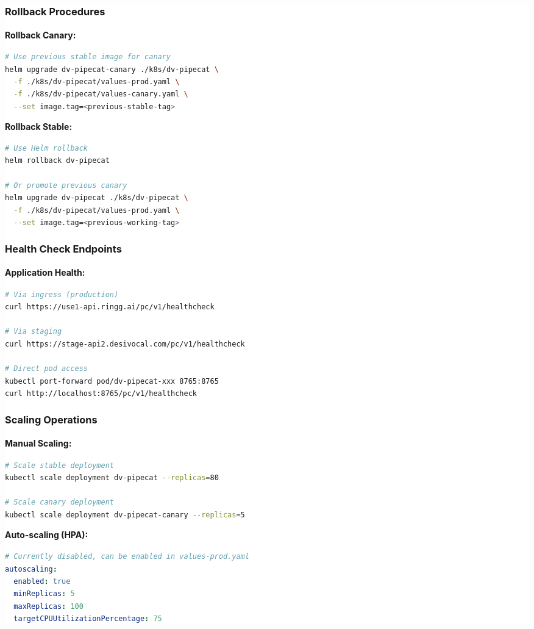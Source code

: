 ### Rollback Procedures

**Rollback Canary:**
```bash
# Use previous stable image for canary
helm upgrade dv-pipecat-canary ./k8s/dv-pipecat \
  -f ./k8s/dv-pipecat/values-prod.yaml \
  -f ./k8s/dv-pipecat/values-canary.yaml \
  --set image.tag=<previous-stable-tag>
```

**Rollback Stable:**
```bash
# Use Helm rollback
helm rollback dv-pipecat

# Or promote previous canary
helm upgrade dv-pipecat ./k8s/dv-pipecat \
  -f ./k8s/dv-pipecat/values-prod.yaml \
  --set image.tag=<previous-working-tag>
```

### Health Check Endpoints

**Application Health:**
```bash
# Via ingress (production)
curl https://use1-api.ringg.ai/pc/v1/healthcheck

# Via staging
curl https://stage-api2.desivocal.com/pc/v1/healthcheck

# Direct pod access
kubectl port-forward pod/dv-pipecat-xxx 8765:8765
curl http://localhost:8765/pc/v1/healthcheck
```

### Scaling Operations

**Manual Scaling:**
```bash
# Scale stable deployment
kubectl scale deployment dv-pipecat --replicas=80

# Scale canary deployment  
kubectl scale deployment dv-pipecat-canary --replicas=5
```

**Auto-scaling (HPA):**
```yaml
# Currently disabled, can be enabled in values-prod.yaml
autoscaling:
  enabled: true
  minReplicas: 5
  maxReplicas: 100
  targetCPUUtilizationPercentage: 75
```
